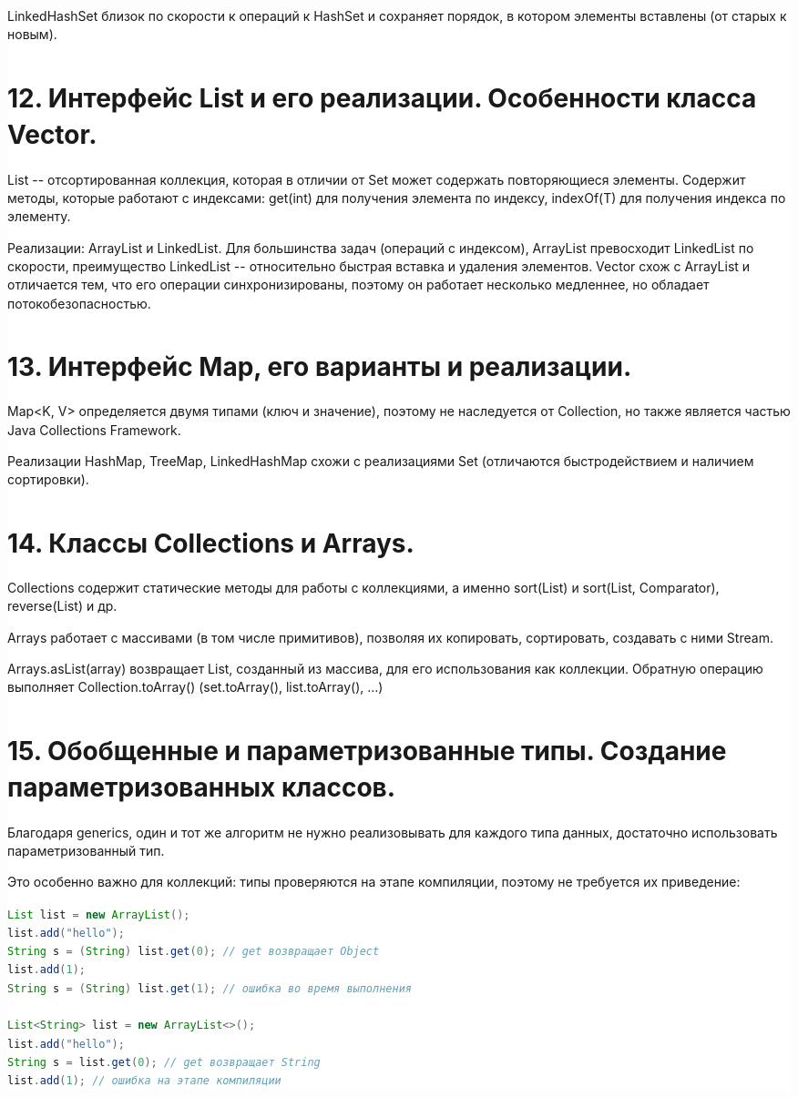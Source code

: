 LinkedHashSet близок по скорости к операций к HashSet и сохраняет порядок, в котором элементы вставлены (от старых к новым).

# 12. Интерфейс List и его реализации. Особенности класса Vector.

List -- отсортированная коллекция, которая в отличии от Set может содержать повторяющиеся элементы. Содержит методы, которые работают с индексами: get(int) для получения элемента по индексу, indexOf(T) для получения индекса по элементу.

Реализации: ArrayList и LinkedList. Для большинства задач (операций с индексом), ArrayList превосходит LinkedList по скорости, преимущество LinkedList -- относительно быстрая вставка и удаления элементов.
Vector схож с ArrayList и отличается тем, что его операции синхронизированы, поэтому он работает несколько медленнее, но обладает потокобезопасностью. 

# 13. Интерфейс Map, его варианты и реализации.

Map<K, V> определяется двумя типами (ключ и значение), поэтому не наследуется от Collection<T>, но также является частью Java Collections Framework.

Реализации HashMap, TreeMap, LinkedHashMap схожи с реализациями Set (отличаются быстродействием и наличием сортировки).

# 14. Классы Collections и Arrays.

Collections содержит статические методы для работы с коллекциями, а именно sort(List<T>) и sort(List<T>, Comparator<T>), reverse(List<T>) и др.

Arrays работает с массивами (в том числе примитивов), позволяя их копировать, сортировать, создавать с ними Stream.

Arrays.asList(array) возвращает List, созданный из массива, для его использования как коллекции. Обратную операцию выполняет Collection<T>.toArray() (set.toArray(), list.toArray(), …)

# 15. Обобщенные и параметризованные типы. Создание параметризованных классов.

Благодаря generics, один и тот же алгоритм не нужно реализовывать для каждого типа данных, достаточно использовать параметризованный тип.

Это особенно важно для коллекций: типы проверяются на этапе компиляции, поэтому не требуется их приведение:

```java
List list = new ArrayList();
list.add("hello");
String s = (String) list.get(0); // get возвращает Object
list.add(1);
String s = (String) list.get(1); // ошибка во время выполнения

List<String> list = new ArrayList<>();
list.add("hello");
String s = list.get(0); // get возвращает String
list.add(1); // ошибка на этапе компиляции
```
